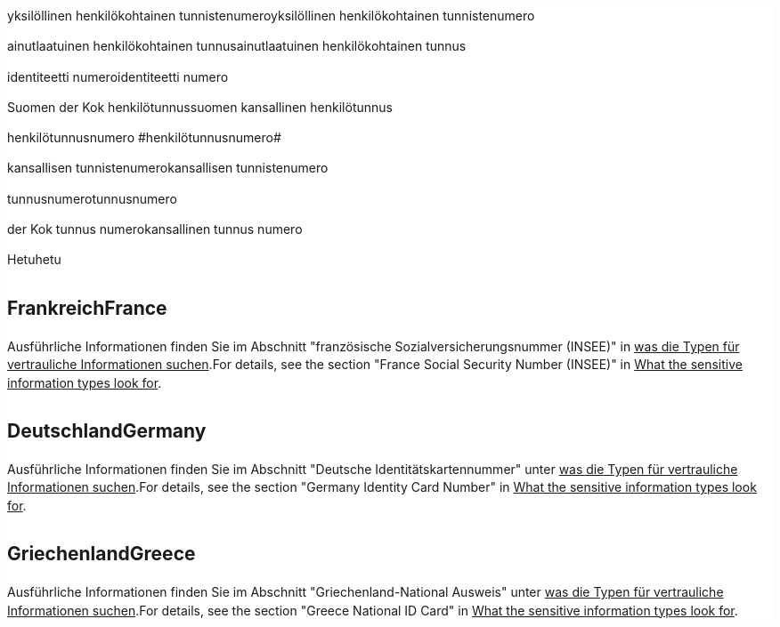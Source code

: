 <span data-ttu-id="fb98f-296">yksilöllinen henkilökohtainen tunnistenumero</span><span class="sxs-lookup"><span data-stu-id="fb98f-296">yksilöllinen henkilökohtainen tunnistenumero</span></span>
  
<span data-ttu-id="fb98f-297">ainutlaatuinen henkilökohtainen tunnus</span><span class="sxs-lookup"><span data-stu-id="fb98f-297">ainutlaatuinen henkilökohtainen tunnus</span></span>
  
<span data-ttu-id="fb98f-298">identiteetti numero</span><span class="sxs-lookup"><span data-stu-id="fb98f-298">identiteetti numero</span></span>
  
<span data-ttu-id="fb98f-299">Suomen der Kok henkilötunnus</span><span class="sxs-lookup"><span data-stu-id="fb98f-299">suomen kansallinen henkilötunnus</span></span>
  
<span data-ttu-id="fb98f-300">henkilötunnusnumero #</span><span class="sxs-lookup"><span data-stu-id="fb98f-300">henkilötunnusnumero#</span></span>
  
<span data-ttu-id="fb98f-301">kansallisen tunnistenumero</span><span class="sxs-lookup"><span data-stu-id="fb98f-301">kansallisen tunnistenumero</span></span>
  
<span data-ttu-id="fb98f-302">tunnusnumero</span><span class="sxs-lookup"><span data-stu-id="fb98f-302">tunnusnumero</span></span>
  
<span data-ttu-id="fb98f-303">der Kok tunnus numero</span><span class="sxs-lookup"><span data-stu-id="fb98f-303">kansallinen tunnus numero</span></span>
  
<span data-ttu-id="fb98f-304">Hetu</span><span class="sxs-lookup"><span data-stu-id="fb98f-304">hetu</span></span>
  
## <a name="france"></a><span data-ttu-id="fb98f-305">Frankreich</span><span class="sxs-lookup"><span data-stu-id="fb98f-305">France</span></span>

<span data-ttu-id="fb98f-306">Ausführliche Informationen finden Sie im Abschnitt "französische Sozialversicherungsnummer (INSEE)" in [was die Typen für vertrauliche Informationen suchen](what-the-sensitive-information-types-look-for.md).</span><span class="sxs-lookup"><span data-stu-id="fb98f-306">For details, see the section "France Social Security Number (INSEE)" in [What the sensitive information types look for](what-the-sensitive-information-types-look-for.md).</span></span>
  
## <a name="germany"></a><span data-ttu-id="fb98f-307">Deutschland</span><span class="sxs-lookup"><span data-stu-id="fb98f-307">Germany</span></span>

<span data-ttu-id="fb98f-308">Ausführliche Informationen finden Sie im Abschnitt "Deutsche Identitätskartennummer" unter [was die Typen für vertrauliche Informationen suchen](what-the-sensitive-information-types-look-for.md).</span><span class="sxs-lookup"><span data-stu-id="fb98f-308">For details, see the section "Germany Identity Card Number" in [What the sensitive information types look for](what-the-sensitive-information-types-look-for.md).</span></span>
  
## <a name="greece"></a><span data-ttu-id="fb98f-309">Griechenland</span><span class="sxs-lookup"><span data-stu-id="fb98f-309">Greece</span></span>

<span data-ttu-id="fb98f-310">Ausführliche Informationen finden Sie im Abschnitt "Griechenland-National Ausweis" unter [was die Typen für vertrauliche Informationen suchen](what-the-sensitive-information-types-look-for.md).</span><span class="sxs-lookup"><span data-stu-id="fb98f-310">For details, see the section "Greece National ID Card" in [What the sensitive information types look for](what-the-sensitive-information-types-look-for.md).</span></span>
  